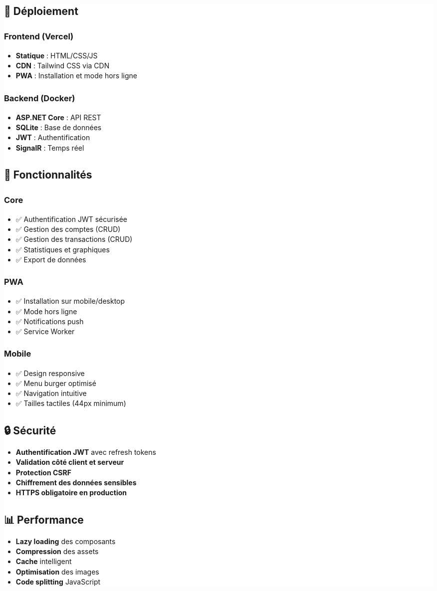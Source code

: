 ## 🚀 Déploiement

### Frontend (Vercel)
- **Statique** : HTML/CSS/JS
- **CDN** : Tailwind CSS via CDN
- **PWA** : Installation et mode hors ligne

### Backend (Docker)
- **ASP.NET Core** : API REST
- **SQLite** : Base de données
- **JWT** : Authentification
- **SignalR** : Temps réel

## 📱 Fonctionnalités

### Core
- ✅ Authentification JWT sécurisée
- ✅ Gestion des comptes (CRUD)
- ✅ Gestion des transactions (CRUD)
- ✅ Statistiques et graphiques
- ✅ Export de données

### PWA
- ✅ Installation sur mobile/desktop
- ✅ Mode hors ligne
- ✅ Notifications push
- ✅ Service Worker

### Mobile
- ✅ Design responsive
- ✅ Menu burger optimisé
- ✅ Navigation intuitive
- ✅ Tailles tactiles (44px minimum)

## 🔒 Sécurité

- **Authentification JWT** avec refresh tokens
- **Validation côté client et serveur**
- **Protection CSRF**
- **Chiffrement des données sensibles**
- **HTTPS obligatoire en production**

## 📊 Performance

- **Lazy loading** des composants
- **Compression** des assets
- **Cache** intelligent
- **Optimisation** des images
- **Code splitting** JavaScript

